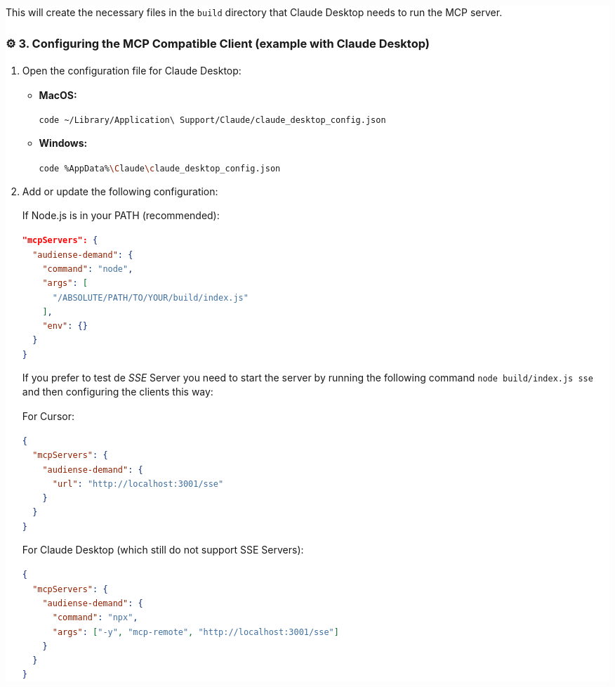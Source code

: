    This will create the necessary files in the `build` directory that Claude Desktop needs to run the MCP server.

### ⚙️ 3. Configuring the MCP Compatible Client (example with Claude Desktop)

1. Open the configuration file for Claude Desktop:

   - **MacOS:**
     ```bash
     code ~/Library/Application\ Support/Claude/claude_desktop_config.json
     ```
   - **Windows:**
     ```bash
     code %AppData%\Claude\claude_desktop_config.json
     ```

2. Add or update the following configuration:

   If Node.js is in your PATH (recommended):

   ```json
   "mcpServers": {
     "audiense-demand": {
       "command": "node",
       "args": [
         "/ABSOLUTE/PATH/TO/YOUR/build/index.js"
       ],
       "env": {}
     }
   }
   ```

   If you prefer to test de _SSE_ Server you need to start the server by running the following command `node build/index.js sse` and then configuring the clients this way:

   For Cursor:

   ```json
   {
     "mcpServers": {
       "audiense-demand": {
         "url": "http://localhost:3001/sse"
       }
     }
   }
   ```

   For Claude Desktop (which still do not support SSE Servers):

   ```json
   {
     "mcpServers": {
       "audiense-demand": {
         "command": "npx",
         "args": ["-y", "mcp-remote", "http://localhost:3001/sse"]
       }
     }
   }
   ```
